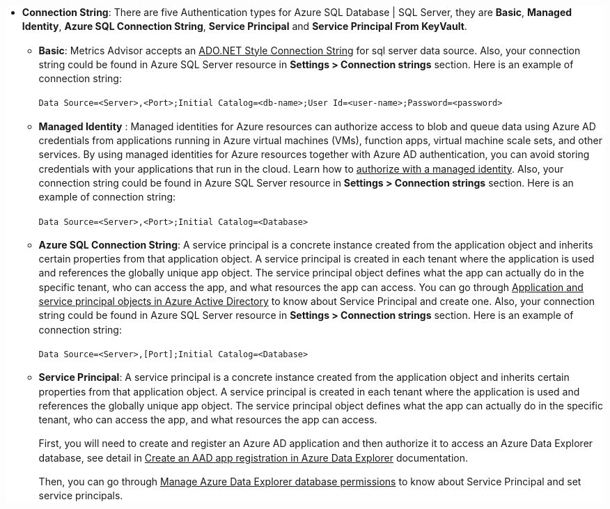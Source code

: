 * **Connection String**: There are five Authentication types for Azure SQL Database | SQL Server, they are **Basic**, **Managed Identity**, **Azure SQL Connection String**, **Service Principal** and **Service Principal From KeyVault**.
    
    * **Basic**: Metrics Advisor accepts an [ADO.NET Style Connection String](/dotnet/framework/data/adonet/connection-string-syntax) for sql server data source. Also, your connection string could be found in Azure SQL Server resource in **Settings > Connection strings** section.
    Here is an example of connection string: 
    
        ```
        Data Source=<Server>,<Port>;Initial Catalog=<db-name>;User Id=<user-name>;Password=<password>
        ```
    
    * **Managed Identity** : Managed identities for Azure resources can authorize access to blob and queue data using Azure AD credentials from applications running in Azure virtual machines (VMs), function apps, virtual machine scale sets, and other services. By using managed identities for Azure resources together with Azure AD authentication, you can avoid storing credentials with your applications that run in the cloud. Learn how to [authorize with a managed identity](https://docs.microsoft.com/en-us/azure/storage/common/storage-auth-aad-msi#enable-managed-identities-on-a-vm). Also, your connection string could be found in Azure SQL Server resource in **Settings > Connection strings** section.
        Here is an example of connection string: 
        
        ```
        Data Source=<Server>,<Port>;Initial Catalog=<Database>
        ```
    
    * **Azure SQL Connection String**: A service principal is a concrete instance created from the application object and inherits certain properties from that application object. A service principal is created in each tenant where the application is used and references the globally unique app object. The service principal object defines what the app can actually do in the specific tenant, who can access the app, and what resources the app can access.
    You can go through [Application and service principal objects in Azure Active Directory](../../active-directory/develop/app-objects-and-service-principalsto.md) to know about Service Principal and create one. Also, your connection string could be found in Azure SQL Server resource in **Settings > Connection strings** section.
        Here is an example of connection string: 
        
        ```
        Data Source=<Server>,[Port];Initial Catalog=<Database>
        ```
  

    * **Service Principal**: A service principal is a concrete instance created from the application object and inherits certain properties from that application object. A service principal is created in each tenant where the application is used and references the globally unique app object. The service principal object defines what the app can actually do in the specific tenant, who can access the app, and what resources the app can access.
    
        First, you will need to create and register an Azure AD application and then authorize it to access an Azure Data Explorer database, see detail in [Create an AAD app registration in Azure Data Explorer](https://docs.microsoft.com/en-us/azure/data-explorer/provision-azure-ad-app) documentation.

        Then, you can go through [Manage Azure Data Explorer database permissions](https://docs.microsoft.com/en-us/azure/data-explorer/manage-database-permissions) to know about Service Principal and set service principals. 
